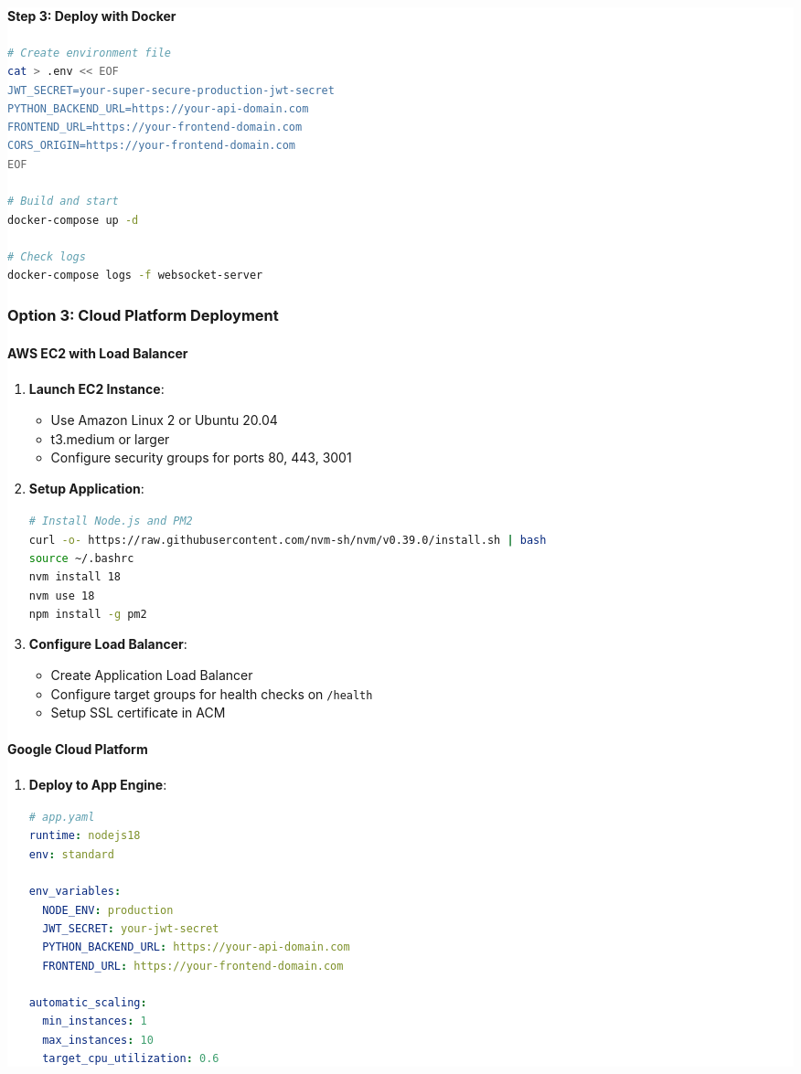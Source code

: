 #### Step 3: Deploy with Docker

```bash
# Create environment file
cat > .env << EOF
JWT_SECRET=your-super-secure-production-jwt-secret
PYTHON_BACKEND_URL=https://your-api-domain.com
FRONTEND_URL=https://your-frontend-domain.com
CORS_ORIGIN=https://your-frontend-domain.com
EOF

# Build and start
docker-compose up -d

# Check logs
docker-compose logs -f websocket-server
```

### Option 3: Cloud Platform Deployment

#### AWS EC2 with Load Balancer

1. **Launch EC2 Instance**:
   - Use Amazon Linux 2 or Ubuntu 20.04
   - t3.medium or larger
   - Configure security groups for ports 80, 443, 3001

2. **Setup Application**:
   ```bash
   # Install Node.js and PM2
   curl -o- https://raw.githubusercontent.com/nvm-sh/nvm/v0.39.0/install.sh | bash
   source ~/.bashrc
   nvm install 18
   nvm use 18
   npm install -g pm2
   ```

3. **Configure Load Balancer**:
   - Create Application Load Balancer
   - Configure target groups for health checks on `/health`
   - Setup SSL certificate in ACM

#### Google Cloud Platform

1. **Deploy to App Engine**:
   ```yaml
   # app.yaml
   runtime: nodejs18
   env: standard
   
   env_variables:
     NODE_ENV: production
     JWT_SECRET: your-jwt-secret
     PYTHON_BACKEND_URL: https://your-api-domain.com
     FRONTEND_URL: https://your-frontend-domain.com
   
   automatic_scaling:
     min_instances: 1
     max_instances: 10
     target_cpu_utilization: 0.6
   ```
